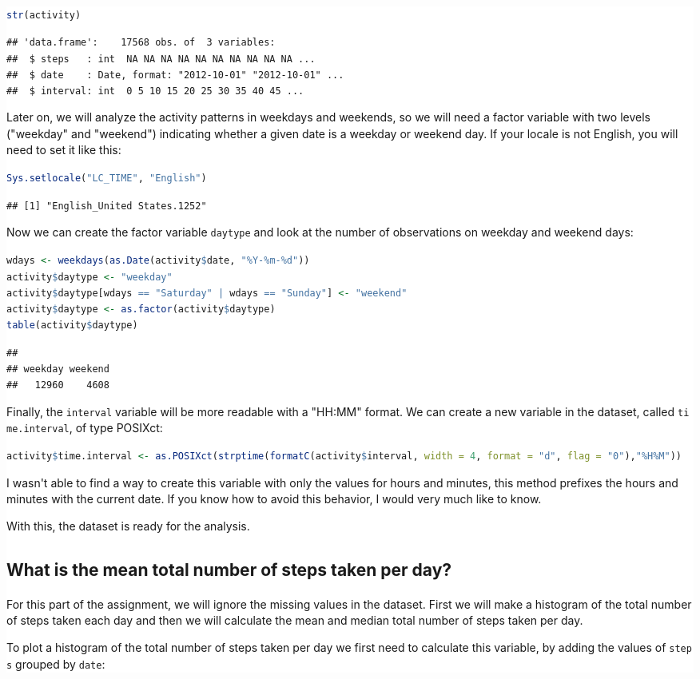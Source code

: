 ```r
str(activity)
```

```
## 'data.frame':	17568 obs. of  3 variables:
##  $ steps   : int  NA NA NA NA NA NA NA NA NA NA ...
##  $ date    : Date, format: "2012-10-01" "2012-10-01" ...
##  $ interval: int  0 5 10 15 20 25 30 35 40 45 ...
```
Later on, we will analyze the activity patterns in weekdays and weekends, so we will need a factor variable with two levels ("weekday" and "weekend") indicating whether a given date is a weekday or weekend day. If your locale is not English, you will need to set it like this:

```r
Sys.setlocale("LC_TIME", "English")
```

```
## [1] "English_United States.1252"
```
Now we can create the factor variable `daytype` and look at the number of observations on weekday and weekend days:

```r
wdays <- weekdays(as.Date(activity$date, "%Y-%m-%d"))
activity$daytype <- "weekday"
activity$daytype[wdays == "Saturday" | wdays == "Sunday"] <- "weekend"
activity$daytype <- as.factor(activity$daytype)
table(activity$daytype)
```

```
## 
## weekday weekend 
##   12960    4608
```

Finally, the `interval` variable will be more readable with a "HH:MM" format. We can create a new variable in the dataset, called `time.interval`, of type POSIXct:

```r
activity$time.interval <- as.POSIXct(strptime(formatC(activity$interval, width = 4, format = "d", flag = "0"),"%H%M"))
```

I wasn't able to find a way to create this variable with only the values for hours and minutes, this method prefixes the hours and minutes with the current date. If you know how to avoid this behavior, I would very much like to know.

With this, the dataset is ready for the analysis. 

## What is the mean total number of steps taken per day?
For this part of the assignment, we will ignore the missing values in the dataset. First we will make a histogram of the total number of steps taken each day and then we will calculate the mean and median total number of steps taken per day.

To plot a histogram of the total number of steps taken per day we first need to calculate this variable, by adding the values of `steps` grouped by `date`:
